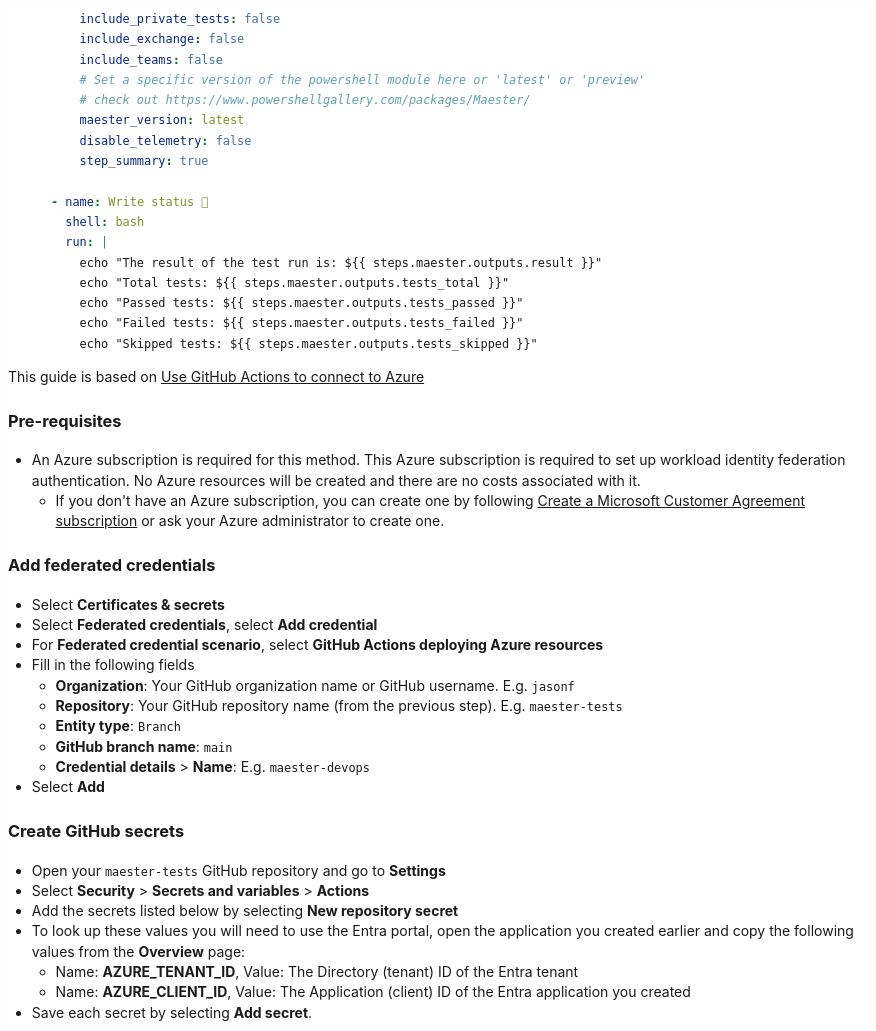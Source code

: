 ```yaml
          include_private_tests: false
          include_exchange: false
          include_teams: false
          # Set a specific version of the powershell module here or 'latest' or 'preview'
          # check out https://www.powershellgallery.com/packages/Maester/
          maester_version: latest
          disable_telemetry: false
          step_summary: true

      - name: Write status 📃
        shell: bash
        run: |
          echo "The result of the test run is: ${{ steps.maester.outputs.result }}"
          echo "Total tests: ${{ steps.maester.outputs.tests_total }}"
          echo "Passed tests: ${{ steps.maester.outputs.tests_passed }}"
          echo "Failed tests: ${{ steps.maester.outputs.tests_failed }}"
          echo "Skipped tests: ${{ steps.maester.outputs.tests_skipped }}"
```

  </TabItem>
  <TabItem value="wif" label="Custom workflow using Workload identity federation" default>

This guide is based on [Use GitHub Actions to connect to Azure](https://learn.microsoft.com/azure/developer/github/connect-from-azure)

### Pre-requisites

- An Azure subscription is required for this method. This Azure subscription is required to set up workload identity federation authentication. No Azure resources will be created and there are no costs associated with it.
  - If you don't have an Azure subscription, you can create one by following [Create a Microsoft Customer Agreement subscription](https://learn.microsoft.com/azure/cost-management-billing/manage/create-subscription) or ask your Azure administrator to create one.

<CreateEntraApp/>

### Add federated credentials

- Select **Certificates & secrets**
- Select **Federated credentials**, select **Add credential**
- For **Federated credential scenario**, select **GitHub Actions deploying Azure resources**
- Fill in the following fields
  - **Organization**: Your GitHub organization name or GitHub username. E.g. `jasonf`
  - **Repository**: Your GitHub repository name (from the previous step). E.g. `maester-tests`
  - **Entity type**: `Branch`
  - **GitHub branch name**: `main`
  - **Credential details** > **Name**: E.g. `maester-devops`
- Select **Add**

### Create GitHub secrets

- Open your `maester-tests` GitHub repository and go to **Settings**
- Select **Security** > **Secrets and variables** > **Actions**
- Add the secrets listed below by selecting **New repository secret**
- To look up these values you will need to use the Entra portal, open the application you created earlier and copy the following values from the **Overview** page:
  - Name: **AZURE_TENANT_ID**, Value: The Directory (tenant) ID of the Entra tenant
  - Name: **AZURE_CLIENT_ID**, Value: The Application (client) ID of the Entra application you created
- Save each secret by selecting **Add secret**.
